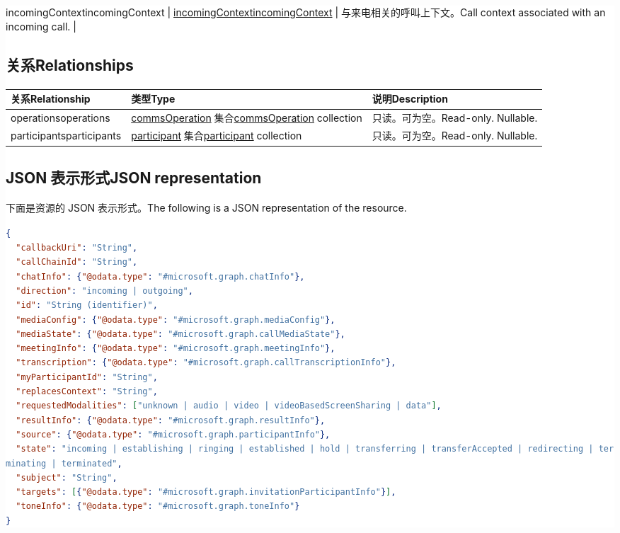 <span data-ttu-id="23b91-255">incomingContext</span><span class="sxs-lookup"><span data-stu-id="23b91-255">incomingContext</span></span>            | [<span data-ttu-id="23b91-256">incomingContext</span><span class="sxs-lookup"><span data-stu-id="23b91-256">incomingContext</span></span>](incomingContext.md)                                                                                | <span data-ttu-id="23b91-257">与来电相关的呼叫上下文。</span><span class="sxs-lookup"><span data-stu-id="23b91-257">Call context associated with an incoming call.</span></span>                                                                                                                                                                       |

## <a name="relationships"></a><span data-ttu-id="23b91-258">关系</span><span class="sxs-lookup"><span data-stu-id="23b91-258">Relationships</span></span>

| <span data-ttu-id="23b91-259">关系</span><span class="sxs-lookup"><span data-stu-id="23b91-259">Relationship</span></span>        | <span data-ttu-id="23b91-260">类型</span><span class="sxs-lookup"><span data-stu-id="23b91-260">Type</span></span>                                                 | <span data-ttu-id="23b91-261">说明</span><span class="sxs-lookup"><span data-stu-id="23b91-261">Description</span></span>                                                         |
|:--------------------|:-----------------------------------------------------|:--------------------------------------------------------------------|
| <span data-ttu-id="23b91-262">operations</span><span class="sxs-lookup"><span data-stu-id="23b91-262">operations</span></span>          | <span data-ttu-id="23b91-263">[commsOperation](commsoperation.md) 集合</span><span class="sxs-lookup"><span data-stu-id="23b91-263">[commsOperation](commsoperation.md) collection</span></span>       | <span data-ttu-id="23b91-p116">只读。可为空。</span><span class="sxs-lookup"><span data-stu-id="23b91-p116">Read-only. Nullable.</span></span>                                                |
| <span data-ttu-id="23b91-266">participants</span><span class="sxs-lookup"><span data-stu-id="23b91-266">participants</span></span>        | <span data-ttu-id="23b91-267">[participant](participant.md) 集合</span><span class="sxs-lookup"><span data-stu-id="23b91-267">[participant](participant.md) collection</span></span>             | <span data-ttu-id="23b91-p117">只读。可为空。</span><span class="sxs-lookup"><span data-stu-id="23b91-p117">Read-only. Nullable.</span></span>                                                |

## <a name="json-representation"></a><span data-ttu-id="23b91-270">JSON 表示形式</span><span class="sxs-lookup"><span data-stu-id="23b91-270">JSON representation</span></span>

<span data-ttu-id="23b91-271">下面是资源的 JSON 表示形式。</span><span class="sxs-lookup"><span data-stu-id="23b91-271">The following is a JSON representation of the resource.</span></span>


```json
{
  "callbackUri": "String",
  "callChainId": "String",
  "chatInfo": {"@odata.type": "#microsoft.graph.chatInfo"},
  "direction": "incoming | outgoing",
  "id": "String (identifier)",
  "mediaConfig": {"@odata.type": "#microsoft.graph.mediaConfig"},
  "mediaState": {"@odata.type": "#microsoft.graph.callMediaState"},
  "meetingInfo": {"@odata.type": "#microsoft.graph.meetingInfo"},  
  "transcription": {"@odata.type": "#microsoft.graph.callTranscriptionInfo"},
  "myParticipantId": "String",
  "replacesContext": "String",
  "requestedModalities": ["unknown | audio | video | videoBasedScreenSharing | data"],
  "resultInfo": {"@odata.type": "#microsoft.graph.resultInfo"},
  "source": {"@odata.type": "#microsoft.graph.participantInfo"},
  "state": "incoming | establishing | ringing | established | hold | transferring | transferAccepted | redirecting | terminating | terminated",
  "subject": "String",
  "targets": [{"@odata.type": "#microsoft.graph.invitationParticipantInfo"}],
  "toneInfo": {"@odata.type": "#microsoft.graph.toneInfo"}
}
```





